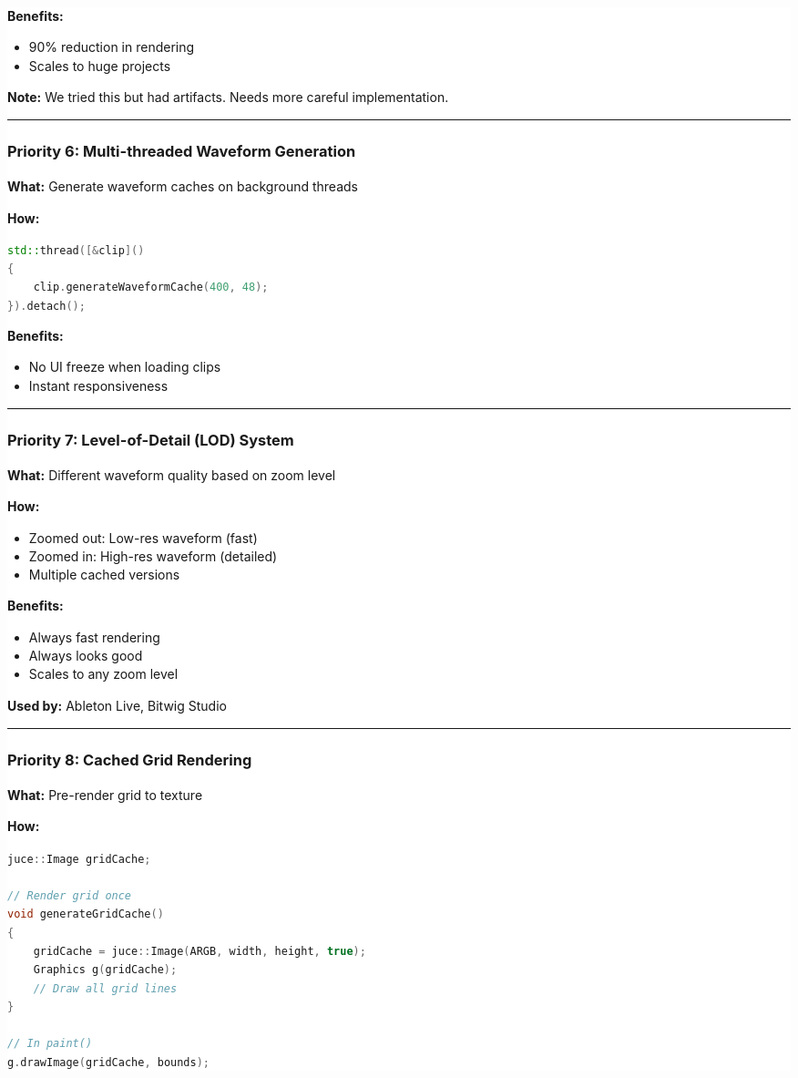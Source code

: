 **Benefits:**
- 90% reduction in rendering
- Scales to huge projects

**Note:** We tried this but had artifacts. Needs more careful implementation.

---

### Priority 6: Multi-threaded Waveform Generation

**What:** Generate waveform caches on background threads

**How:**
```cpp
std::thread([&clip]()
{
    clip.generateWaveformCache(400, 48);
}).detach();
```

**Benefits:**
- No UI freeze when loading clips
- Instant responsiveness

---

### Priority 7: Level-of-Detail (LOD) System

**What:** Different waveform quality based on zoom level

**How:**
- Zoomed out: Low-res waveform (fast)
- Zoomed in: High-res waveform (detailed)
- Multiple cached versions

**Benefits:**
- Always fast rendering
- Always looks good
- Scales to any zoom level

**Used by:** Ableton Live, Bitwig Studio

---

### Priority 8: Cached Grid Rendering

**What:** Pre-render grid to texture

**How:**
```cpp
juce::Image gridCache;

// Render grid once
void generateGridCache()
{
    gridCache = juce::Image(ARGB, width, height, true);
    Graphics g(gridCache);
    // Draw all grid lines
}

// In paint()
g.drawImage(gridCache, bounds);
```
